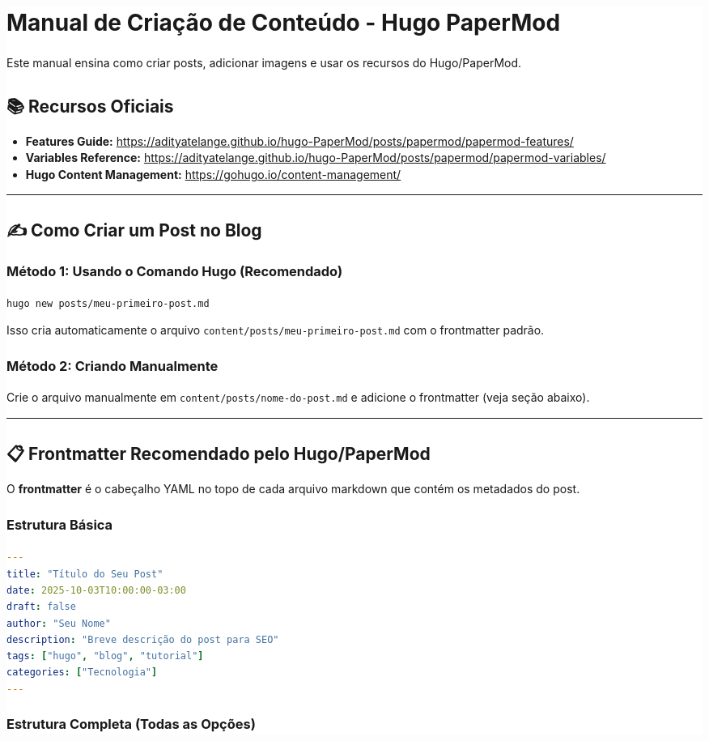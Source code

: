 # Manual de Criação de Conteúdo - Hugo PaperMod

Este manual ensina como criar posts, adicionar imagens e usar os recursos do Hugo/PaperMod.

## 📚 Recursos Oficiais

- **Features Guide:** https://adityatelange.github.io/hugo-PaperMod/posts/papermod/papermod-features/
- **Variables Reference:** https://adityatelange.github.io/hugo-PaperMod/posts/papermod/papermod-variables/
- **Hugo Content Management:** https://gohugo.io/content-management/

---

## ✍️ Como Criar um Post no Blog

### Método 1: Usando o Comando Hugo (Recomendado)

```bash
hugo new posts/meu-primeiro-post.md
```

Isso cria automaticamente o arquivo `content/posts/meu-primeiro-post.md` com o frontmatter padrão.

### Método 2: Criando Manualmente

Crie o arquivo manualmente em `content/posts/nome-do-post.md` e adicione o frontmatter (veja seção abaixo).

---

## 📋 Frontmatter Recomendado pelo Hugo/PaperMod

O **frontmatter** é o cabeçalho YAML no topo de cada arquivo markdown que contém os metadados do post.

### Estrutura Básica

```yaml
---
title: "Título do Seu Post"
date: 2025-10-03T10:00:00-03:00
draft: false
author: "Seu Nome"
description: "Breve descrição do post para SEO"
tags: ["hugo", "blog", "tutorial"]
categories: ["Tecnologia"]
---
```

### Estrutura Completa (Todas as Opções)
